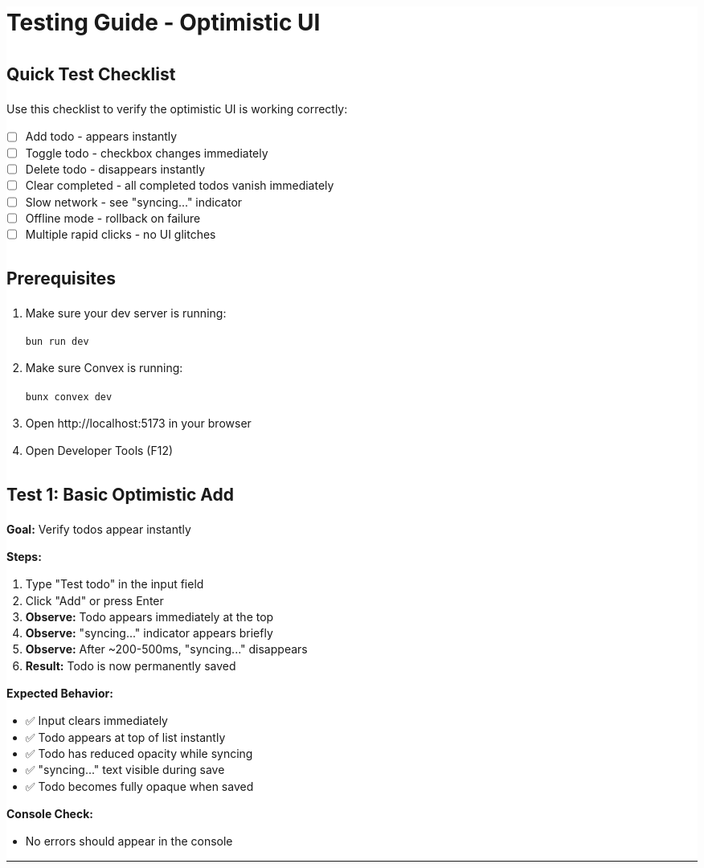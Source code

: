 # Testing Guide - Optimistic UI

## Quick Test Checklist

Use this checklist to verify the optimistic UI is working correctly:

- [ ] Add todo - appears instantly
- [ ] Toggle todo - checkbox changes immediately
- [ ] Delete todo - disappears instantly
- [ ] Clear completed - all completed todos vanish immediately
- [ ] Slow network - see "syncing..." indicator
- [ ] Offline mode - rollback on failure
- [ ] Multiple rapid clicks - no UI glitches

## Prerequisites

1. Make sure your dev server is running:
   ```bash
   bun run dev
   ```

2. Make sure Convex is running:
   ```bash
   bunx convex dev
   ```

3. Open http://localhost:5173 in your browser

4. Open Developer Tools (F12)

## Test 1: Basic Optimistic Add

**Goal:** Verify todos appear instantly

**Steps:**
1. Type "Test todo" in the input field
2. Click "Add" or press Enter
3. **Observe:** Todo appears immediately at the top
4. **Observe:** "syncing..." indicator appears briefly
5. **Observe:** After ~200-500ms, "syncing..." disappears
6. **Result:** Todo is now permanently saved

**Expected Behavior:**
- ✅ Input clears immediately
- ✅ Todo appears at top of list instantly
- ✅ Todo has reduced opacity while syncing
- ✅ "syncing..." text visible during save
- ✅ Todo becomes fully opaque when saved

**Console Check:**
- No errors should appear in the console

---
